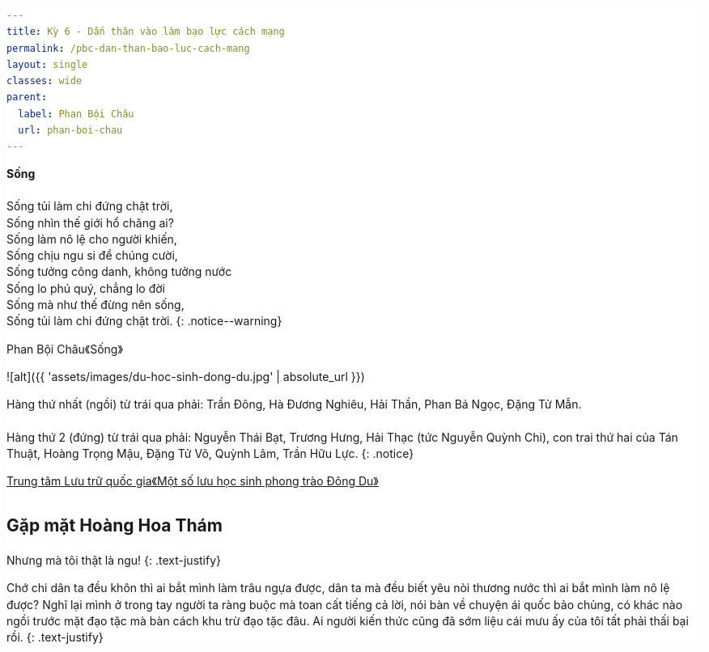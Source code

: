 ```yaml
---
title: Kỳ 6 - Dấn thân vào làm bạo lực cách mạng
permalink: /pbc-dan-than-bao-luc-cach-mang
layout: single
classes: wide
parent:
  label: Phan Bội Châu
  url: phan-boi-chau
---
```


**Sống**\
 \
Sống tủi làm chi đứng chật trời,\
Sống nhìn thế giới hổ chăng ai?\
Sống làm nô lệ cho người khiến,\
Sống chịu ngu si để chúng cười,\
Sống tưởng công danh, không tưởng nước\
Sống lo phú quý, chẳng lo đời\
Sống mà như thế đừng nên sống,\
Sống tủi làm chi đứng chật trời.
{: .notice--warning}

> <cite>
Phan Bội Châu《Sống》
</cite>

![alt]({{ 'assets/images/du-hoc-sinh-dong-du.jpg' | absolute_url }})

Hàng thứ nhất (ngồi) từ trái qua phải: Trần Đông, Hà Đương Nghiêu, Hải Thần, Phan Bá Ngọc, Đặng Tử Mẫn.\
 \
Hàng thứ 2 (đứng) từ trái qua phải: Nguyễn Thái Bạt, Trương Hưng, Hải Thạc (tức Nguyễn Quỳnh Chi), con trai thứ hai của Tán Thuật, Hoàng Trọng Mậu, Đặng Tử Võ, Quỳnh Lâm, Trần Hữu Lực.
{: .notice}

> <cite>
<a target="_blank" href="https://www.facebook.com/photo/?fbid=2155770051389737&set=pcb.2155770238056385">
Trung tâm Lưu trữ quốc gia《Một số lưu học sinh phong trào Đông Du》
</a>
</cite>

## Gặp mặt Hoàng Hoa Thám
Nhưng mà tôi thật là ngu!
{: .text-justify}

Chớ chi dân ta đều khôn thì ai bắt mình làm trâu ngựa được, dân ta mà đều biết yêu nòi thương nước thì ai bắt mình làm nô lệ được? Nghĩ lại mình ở trong tay người ta ràng buộc mà toan cất tiếng cả lời, nói bàn về chuyện ái quốc bảo chủng, có khác nào ngồi trước mặt đạo tặc mà bàn cách khu trừ đạo tặc đâu. Ai người kiến thức cũng đã sớm liệu cái mưu ấy của tôi tất phải thấi bại rồi.
{: .text-justify}
